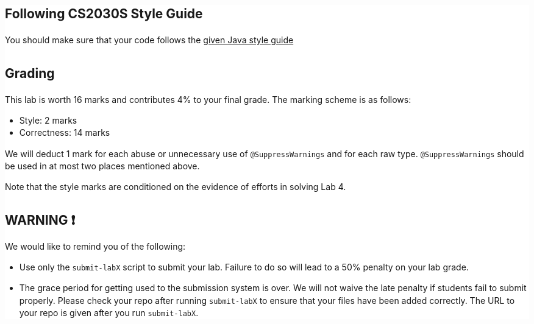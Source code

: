 ## Following CS2030S Style Guide

You should make sure that your code follows the [given Java
style guide](https://nus-cs2030s.github.io/2021-s2/style.html)


## Grading

This lab is worth 16 marks and contributes 4% to your final grade.
The marking scheme is as follows:

- Style: 2 marks
- Correctness: 14 marks

We will deduct 1 mark for each abuse or unnecessary use of 
`@SuppressWarnings` and for each raw type. `@SuppressWarnings` 
should be used in at most two places mentioned above.

Note that the style marks are conditioned on the evidence of efforts 
in solving Lab 4.

## WARNING ❗️

We would like to remind you of the following:

- Use only the `submit-labX` script to submit your lab.
  Failure to do so will lead to a 50% penalty on your lab
  grade.

- The grace period for getting used to the submission system 
  is over.  We will not waive the late penalty if students fail 
  to submit properly.  Please check your repo after running 
  `submit-labX` to ensure that your files have been added correctly. 
  The URL to your repo is given after you run `submit-labX`.
